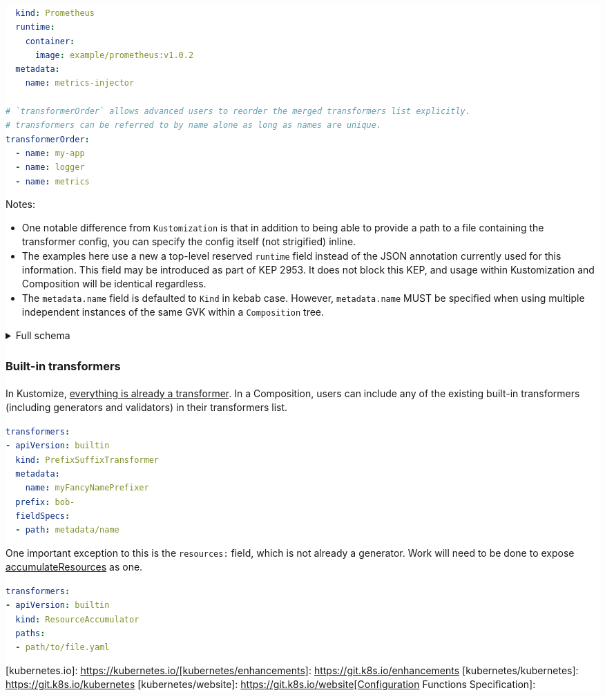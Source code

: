 ```yaml
  kind: Prometheus
  runtime:
    container:
      image: example/prometheus:v1.0.2
  metadata:
    name: metrics-injector

# `transformerOrder` allows advanced users to reorder the merged transformers list explicitly.
# transformers can be referred to by name alone as long as names are unique.
transformerOrder:
  - name: my-app
  - name: logger
  - name: metrics
```

Notes:
- One notable difference from `Kustomization` is that in addition to being able to provide a path to
  a file containing the transformer config, you can specify the config itself (not strigified)
  inline.
- The examples here use a new a top-level reserved `runtime` field instead of the JSON annotation currently used for this information. This field may be introduced as part of KEP 2953. It does not block this KEP, and usage within Kustomization and Composition will be identical regardless.
- The `metadata.name` field is defaulted to `Kind` in kebab case. However, `metadata.name` MUST be
specified when using multiple independent instances of the same GVK within a `Composition` tree.

<details><summary>Full schema</summary></details>

### Built-in transformers

[everything is already a transformer]:
https://kubectl.docs.kubernetes.io/references/kustomize/kustomization/#everything-is-a-transformer
[accumulateResources]:
https://github.com/kubernetes-sigs/kustomize/blob/bf6b207cc997b689887c5b1cfc9a4f81f3012b12/api/internal/target/kusttarget.go#L346

In Kustomize, [everything is already a transformer]. In a Composition, users can include any of the
existing built-in transformers (including generators and validators) in their transformers list.

```yaml
transformers:
- apiVersion: builtin
  kind: PrefixSuffixTransformer
  metadata:
    name: myFancyNamePrefixer
  prefix: bob-
  fieldSpecs:
  - path: metadata/name
```

One important exception to this is the `resources:` field, which is not already a generator. Work
will need to be done to expose [accumulateResources] as one.

```yaml
transformers:
- apiVersion: builtin
  kind: ResourceAccumulator
  paths:
  - path/to/file.yaml
```


[kubernetes.io]: https://kubernetes.io/[kubernetes/enhancements]: https://git.k8s.io/enhancements
[kubernetes/kubernetes]: https://git.k8s.io/kubernetes
[kubernetes/website]: https://git.k8s.io/website[Configuration Functions Specification]: